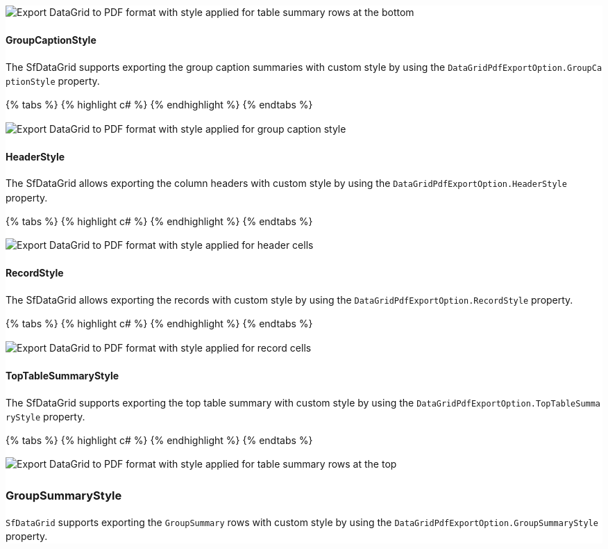 ![Export DataGrid to PDF format with style applied for table summary rows at the bottom]()

#### GroupCaptionStyle

The SfDataGrid supports exporting the group caption summaries with custom style by using the `DataGridPdfExportOption.GroupCaptionStyle` property.

{% tabs %}
{% highlight c# %}
{% endhighlight %}
{% endtabs %}

![Export DataGrid to PDF format with style applied for group caption style]()

#### HeaderStyle

The SfDataGrid allows exporting the column headers with custom style by using the `DataGridPdfExportOption.HeaderStyle` property.

{% tabs %}
{% highlight c# %}
{% endhighlight %}
{% endtabs %}

![Export DataGrid to PDF format with style applied for header cells]()

#### RecordStyle 

The SfDataGrid allows exporting the records with custom style by using the `DataGridPdfExportOption.RecordStyle` property.


{% tabs %}
{% highlight c# %}
{% endhighlight %}
{% endtabs %}

![Export DataGrid to PDF format with style applied for record cells]()

#### TopTableSummaryStyle

The SfDataGrid supports exporting the top table summary with custom style by using the `DataGridPdfExportOption.TopTableSummaryStyle` property.

{% tabs %}
{% highlight c# %}
{% endhighlight %}
{% endtabs %}

![Export DataGrid to PDF format with style applied for table summary rows at the top]()

### GroupSummaryStyle 

`SfDataGrid` supports exporting the `GroupSummary` rows with custom style by using the `DataGridPdfExportOption.GroupSummaryStyle` property.
